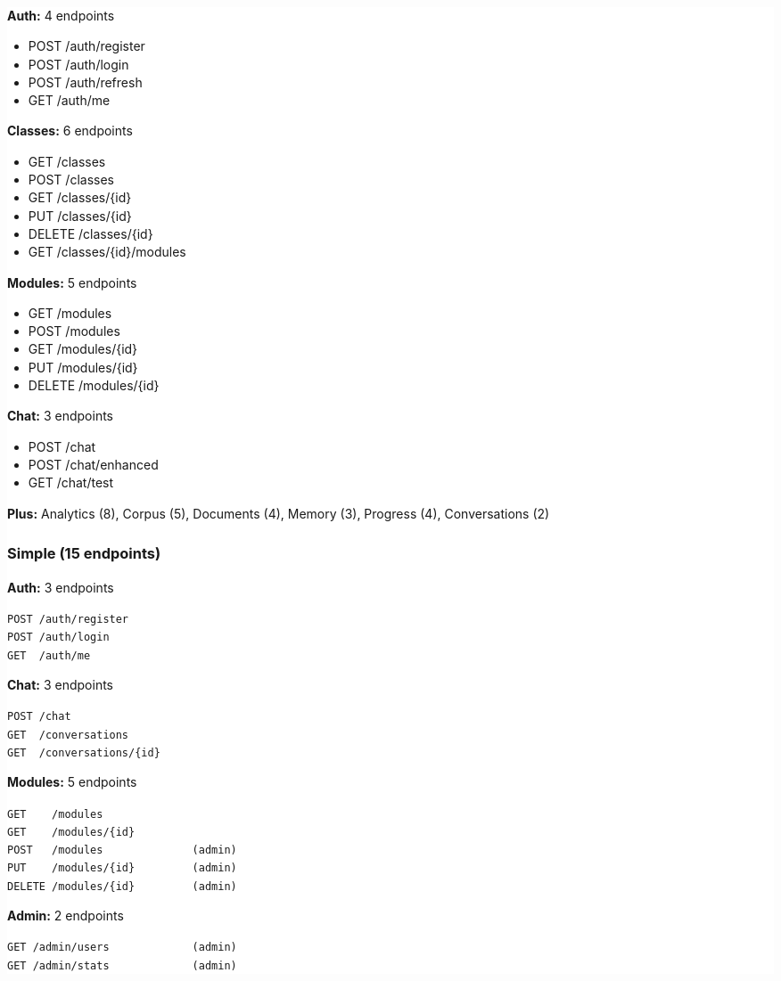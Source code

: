 **Auth:** 4 endpoints
- POST /auth/register
- POST /auth/login
- POST /auth/refresh
- GET /auth/me

**Classes:** 6 endpoints
- GET /classes
- POST /classes
- GET /classes/{id}
- PUT /classes/{id}
- DELETE /classes/{id}
- GET /classes/{id}/modules

**Modules:** 5 endpoints
- GET /modules
- POST /modules
- GET /modules/{id}
- PUT /modules/{id}
- DELETE /modules/{id}

**Chat:** 3 endpoints
- POST /chat
- POST /chat/enhanced
- GET /chat/test

**Plus:** Analytics (8), Corpus (5), Documents (4), Memory (3), Progress (4), Conversations (2)

### Simple (15 endpoints)

**Auth:** 3 endpoints
```
POST /auth/register
POST /auth/login
GET  /auth/me
```

**Chat:** 3 endpoints
```
POST /chat
GET  /conversations
GET  /conversations/{id}
```

**Modules:** 5 endpoints
```
GET    /modules
GET    /modules/{id}
POST   /modules              (admin)
PUT    /modules/{id}         (admin)
DELETE /modules/{id}         (admin)
```

**Admin:** 2 endpoints
```
GET /admin/users             (admin)
GET /admin/stats             (admin)
```

